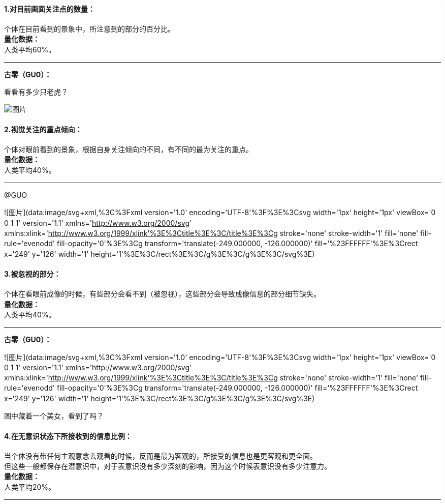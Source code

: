 #### 1.对目前画面关注点的数量：  
个体在目前看到的景象中，所注意到的部分的百分比。  
**量化数据：**  
人类平均60%。

---

  

**古零（GU0）：**

看看有多少只老虎？

![图片](https://mmbiz.qpic.cn/sz_mmbiz_png/KjjW98mq81GGqLmwfA8ic0mSH725ObvoMqg5c6HdEt5MQo0UW4OFGUeHlQmOkt1noW3RDpVicDicF9viaT5YrXynpQ/640?wx_fmt=png&tp=webp&wxfrom=5&wx_lazy=1&wx_co=1) 

  

  

#### 2.视觉关注的重点倾向：  
个体对眼前看到的景象，根据自身关注倾向的不同，有不同的最为关注的重点。  
**量化数据：**  
人类平均40%。

---

  

@GUO

![图片](data:image/svg+xml,%3C%3Fxml version='1.0' encoding='UTF-8'%3F%3E%3Csvg width='1px' height='1px' viewBox='0 0 1 1' version='1.1' xmlns='http://www.w3.org/2000/svg' xmlns:xlink='http://www.w3.org/1999/xlink'%3E%3Ctitle%3E%3C/title%3E%3Cg stroke='none' stroke-width='1' fill='none' fill-rule='evenodd' fill-opacity='0'%3E%3Cg transform='translate(-249.000000, -126.000000)' fill='%23FFFFFF'%3E%3Crect x='249' y='126' width='1' height='1'%3E%3C/rect%3E%3C/g%3E%3C/g%3E%3C/svg%3E) 

  

  

  

#### 3.被忽视的部分：  
个体在看眼前成像的时候，有些部分会看不到（被忽视），这些部分会导致成像信息的部分细节缺失。  
**量化数据：**  
人类平均40%。

---

  

**古零（GU0）：**

![图片](data:image/svg+xml,%3C%3Fxml version='1.0' encoding='UTF-8'%3F%3E%3Csvg width='1px' height='1px' viewBox='0 0 1 1' version='1.1' xmlns='http://www.w3.org/2000/svg' xmlns:xlink='http://www.w3.org/1999/xlink'%3E%3Ctitle%3E%3C/title%3E%3Cg stroke='none' stroke-width='1' fill='none' fill-rule='evenodd' fill-opacity='0'%3E%3Cg transform='translate(-249.000000, -126.000000)' fill='%23FFFFFF'%3E%3Crect x='249' y='126' width='1' height='1'%3E%3C/rect%3E%3C/g%3E%3C/g%3E%3C/svg%3E)

图中藏着一个美女，看到了吗？

  


#### 4.在无意识状态下所接收到的信息比例：  
当个体没有带任何主观意念去观看的时候，反而是最为客观的，所接受的信息也是更客观和更全面。  
但这些一般都保存在潜意识中，对于表意识没有多少深刻的影响，因为这个时候表意识没有多少注意力。  
**量化数据：**  
人类平均20%。

---